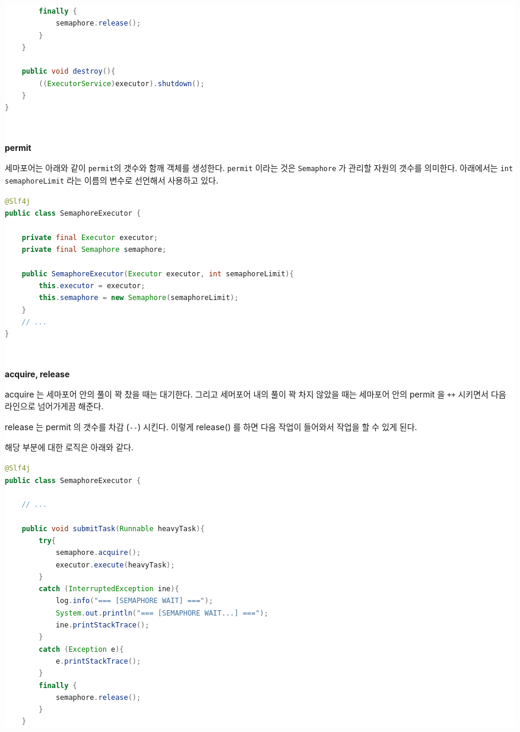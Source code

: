 ```java
        finally {
            semaphore.release();
        }
    }

    public void destroy(){
        ((ExecutorService)executor).shutdown();
    }
}
```

<br>

**permit**<br>

세마포어는 아래와 같이 `permit`의 갯수와 함깨 객체를 생성한다. `permit` 이라는 것은 `Semaphore` 가 관리할 자원의 갯수를 의미한다. 아래에서는 `int semaphoreLimit` 라는 이름의 변수로 선언해서 사용하고 있다.

```java
@Slf4j
public class SemaphoreExecutor {

    private final Executor executor;
    private final Semaphore semaphore;

    public SemaphoreExecutor(Executor executor, int semaphoreLimit){
        this.executor = executor;
        this.semaphore = new Semaphore(semaphoreLimit);
    }
    // ...
}
```

<br>

**acquire, release**<br>

acquire 는 세마포어 안의 풀이 꽉 찼을 때는 대기한다. 그리고 세머포어 내의 풀이 꽉 차지 않았을 때는 세마포어 안의 permit 을 `++` 시키면서 다음 라인으로 넘어가게끔 해준다.<br>

release 는 permit 의 갯수를 차감 (`--`) 시킨다. 이렇게 release() 를 하면 다음 작업이 들어와서 작업을 할 수 있게 된다.<br>

해당 부분에 대한 로직은 아래와 같다.

```java
@Slf4j
public class SemaphoreExecutor {
    
	// ...
    
    public void submitTask(Runnable heavyTask){
        try{
            semaphore.acquire();
            executor.execute(heavyTask);
        }
        catch (InterruptedException ine){
            log.info("=== [SEMAPHORE WAIT] ===");
            System.out.println("=== [SEMAPHORE WAIT...] ===");
            ine.printStackTrace();
        }
        catch (Exception e){
            e.printStackTrace();
        }
        finally {
            semaphore.release();
        }
    }

```